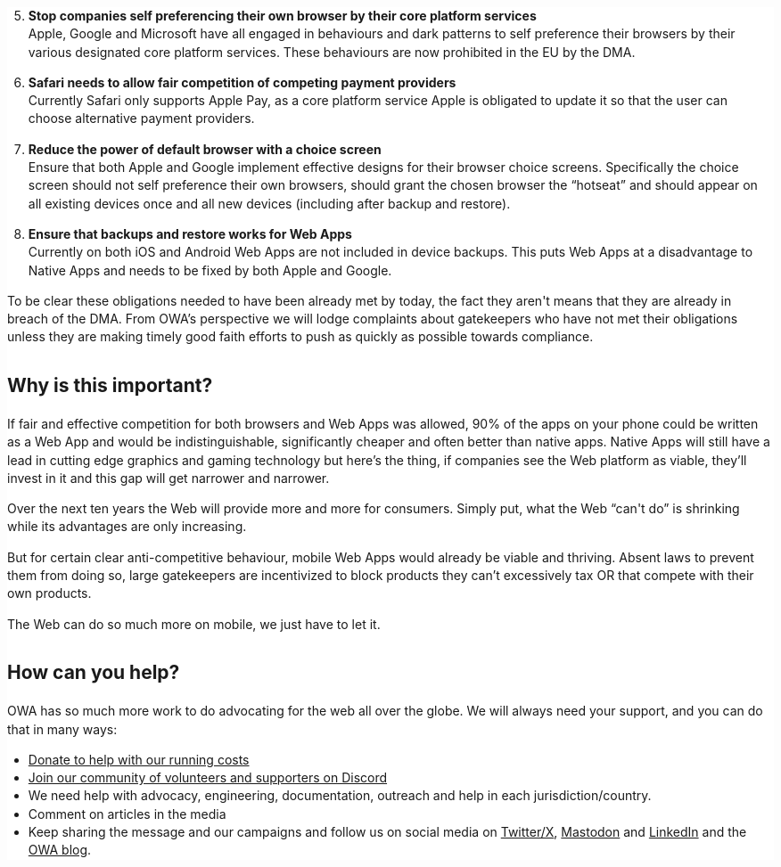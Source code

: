 5. **Stop companies self preferencing their own browser by their core platform services**<br>
Apple, Google and Microsoft have all engaged in behaviours and dark patterns to self preference their browsers by their various designated core platform services. These behaviours are now prohibited in the EU by the DMA.

6. **Safari needs to allow fair competition of competing payment providers**<br>
Currently Safari only supports Apple Pay, as a core platform service Apple is obligated to update it so that the user can choose alternative payment providers.

7. **Reduce the power of default browser with a choice screen**<br>
Ensure that both Apple and Google implement effective designs for their browser choice screens. Specifically the choice screen should not self preference their own browsers, should grant the chosen browser the “hotseat” and should appear on all existing devices once and all new devices (including after backup and restore).

8. **Ensure that backups and restore works for Web Apps**<br>
Currently on both iOS and Android Web Apps are not included in device backups. This puts Web Apps at a disadvantage to Native Apps and needs to be fixed by both Apple and Google.

To be clear these obligations needed to have been already met by today, the fact they aren't means that they are already in breach of the DMA.  From OWA’s perspective we will lodge complaints about gatekeepers who have not met their obligations unless they are making timely good faith efforts to push as quickly as possible towards compliance.

## Why is this important?

If fair and effective competition for both browsers and Web Apps was allowed, 90% of the apps on your phone could be written as a Web App and would be indistinguishable, significantly cheaper and often better than native apps.  Native Apps will still have a lead in cutting edge graphics and gaming technology but here’s the thing, if companies see the Web platform as viable, they’ll invest in it and this gap will get narrower and narrower.

Over the next ten years the Web will provide more and more for consumers. Simply put, what the Web “can't do” is shrinking while its advantages are only increasing.

But for certain clear anti-competitive behaviour, mobile Web Apps would already be viable and thriving. Absent laws to prevent them from doing so, large gatekeepers are incentivized to block products they can’t excessively tax OR that compete with their own products.

The Web can do so much more on mobile, we just have to let it.

## How can you help?

OWA has so much more work to do advocating for the web all over the globe. We will always need your support, and you can do that in many ways:
* [Donate to help with our running costs](https://open-web-advocacy.org/donate/)
* [Join our community of volunteers and supporters on Discord](https://discord.com/invite/x53hkqrRKx)
* We need help with advocacy, engineering, documentation, outreach and help in each jurisdiction/country.
* Comment on articles in the media
* Keep sharing the message and our campaigns and follow us on social media on [Twitter/X](https://twitter.com/OpenWebAdvocacy), [Mastodon](https://mastodon.social/@owa) and [LinkedIn](https://www.linkedin.com/company/open-web-advocacy/) and the [OWA blog](https://open-web-advocacy.org/blog/).
